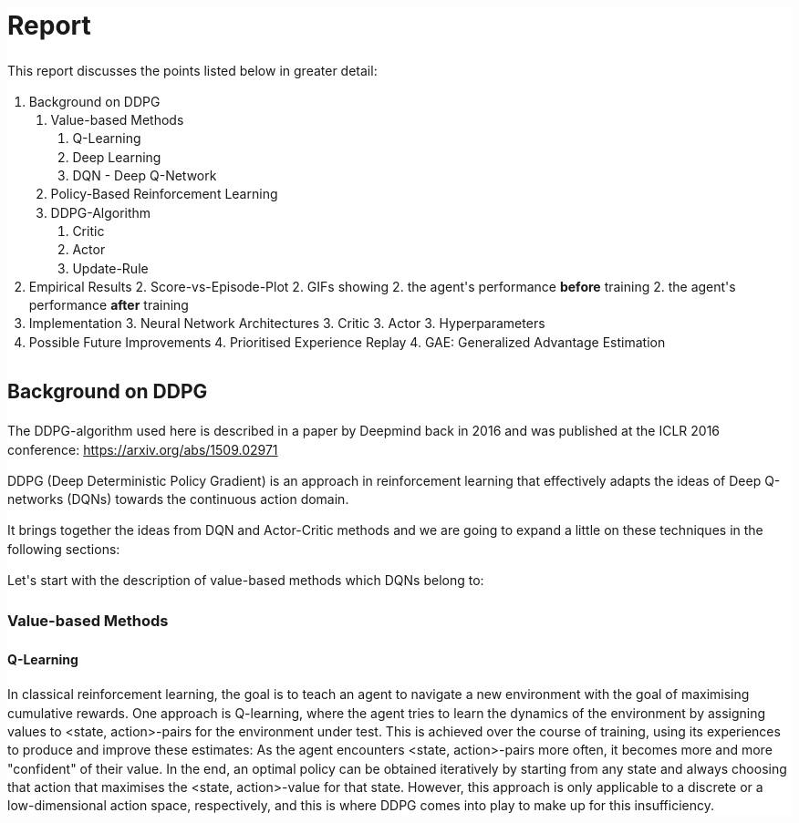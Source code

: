 # Report

This report discusses the points listed below in greater detail:
1.  Background on DDPG
    1.  Value-based Methods
        1.  Q-Learning
        1.  Deep Learning
        1.  DQN - Deep Q-Network
    1.  Policy-Based Reinforcement Learning
    1.  DDPG-Algorithm
        1. Critic
        1. Actor
        1. Update-Rule
2.  Empirical Results
    2.  Score-vs-Episode-Plot
    2.  GIFs showing
        2.  the agent's performance **before** training 
        2.  the agent's performance **after** training        
3.  Implementation
    3.  Neural Network Architectures
        3. Critic
        3. Actor
    3.  Hyperparameters
4.  Possible Future Improvements
    4.  Prioritised Experience Replay
    4.  GAE: Generalized Advantage Estimation

## Background on DDPG

The DDPG-algorithm used here is described in a paper by Deepmind back in 2016 and was published at the ICLR 2016 conference: 
https://arxiv.org/abs/1509.02971

DDPG (Deep Deterministic Policy Gradient) is an approach in reinforcement learning that effectively adapts the ideas of Deep Q-networks (DQNs) towards the continuous action domain.

It brings together the ideas from DQN and Actor-Critic methods and we are going to expand a little on these techniques in the following sections:

Let's start with the description of value-based methods which DQNs belong to:

### Value-based Methods

#### Q-Learning

In classical reinforcement learning, the goal is to teach an agent to navigate a new environment with the goal of maximising cumulative rewards. One approach is Q-learning, where the agent tries to learn the dynamics of the environment by assigning values to <state, action>-pairs for the environment under test. This is achieved over the course of training, using its experiences to produce and improve these estimates: As the agent encounters <state, action>-pairs more often, it becomes more and more "confident" of their value. In the end, an optimal policy can be obtained iteratively by starting from any state and always choosing that action that maximises the <state, action>-value for that state. However, this approach is only applicable to a discrete or a low-dimensional action space, respectively, and this is where DDPG comes into play to make up for this insufficiency.
